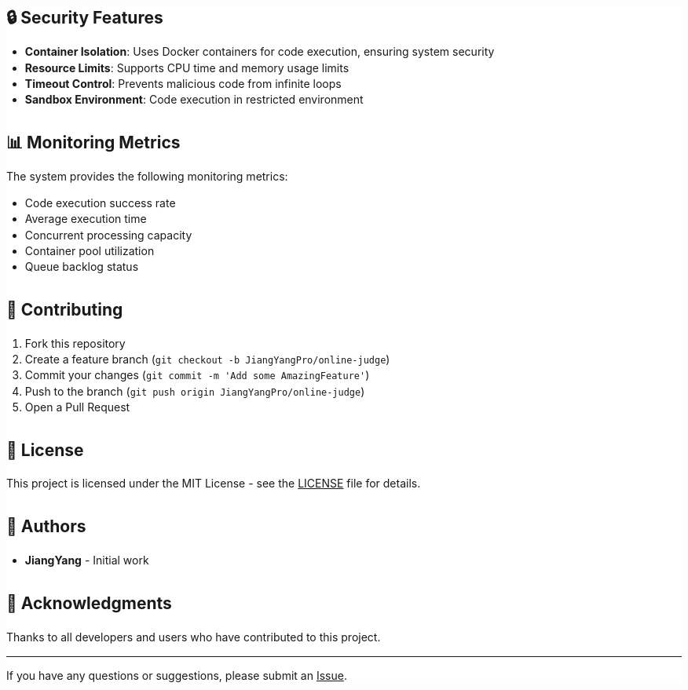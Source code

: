 ## 🔒 Security Features

- **Container Isolation**: Uses Docker containers for code execution, ensuring system security
- **Resource Limits**: Supports CPU time and memory usage limits
- **Timeout Control**: Prevents malicious code from infinite loops
- **Sandbox Environment**: Code execution in restricted environment

## 📊 Monitoring Metrics

The system provides the following monitoring metrics:

- Code execution success rate
- Average execution time
- Concurrent processing capacity
- Container pool utilization
- Queue backlog status

## 🤝 Contributing

1. Fork this repository
2. Create a feature branch (`git checkout -b JiangYangPro/online-judge`)
3. Commit your changes (`git commit -m 'Add some AmazingFeature'`)
4. Push to the branch (`git push origin JiangYangPro/online-judge`)
5. Open a Pull Request

## 📄 License

This project is licensed under the MIT License - see the [LICENSE](LICENSE) file for details.

## 👥 Authors

- **JiangYang** - Initial work

## 🙏 Acknowledgments

Thanks to all developers and users who have contributed to this project.

---

If you have any questions or suggestions, please submit an [Issue](https://github.com/your-username/oneline-judge/issues).
